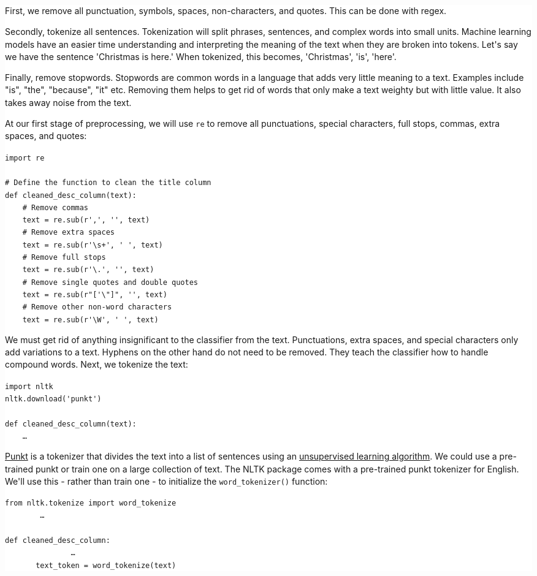 First, we remove all punctuation, symbols, spaces, non-characters, and quotes. This can be done with regex.

Secondly, tokenize all sentences. Tokenization will split phrases, sentences, and complex words into small units. Machine learning models have an easier time understanding and interpreting the meaning of the text when they are broken into tokens. Let's say we have the sentence 'Christmas is here.' When tokenized, this becomes,
'Christmas', 'is', 'here'.

Finally, remove stopwords. Stopwords are common words in a language that adds very little meaning to a text. Examples include "is", "the", "because", "it" etc. Removing them helps to get rid of words that only make a text weighty but with little value. It also takes away noise from the text.

At our first stage of preprocessing, we will use `re` to remove all punctuations, special characters, full stops, commas, extra spaces, and quotes:

~~~{.python caption="newsclassifier.py"}
import re

# Define the function to clean the title column
def cleaned_desc_column(text):
    # Remove commas
    text = re.sub(r',', '', text)
    # Remove extra spaces
    text = re.sub(r'\s+', ' ', text)
    # Remove full stops
    text = re.sub(r'\.', '', text)
    # Remove single quotes and double quotes
    text = re.sub(r"['\"]", '', text)
    # Remove other non-word characters
    text = re.sub(r'\W', ' ', text)

~~~

We must get rid of anything insignificant to the classifier from the text. Punctuations, extra spaces, and special characters only add variations to a text. Hyphens on the other hand do not need to be removed. They teach the classifier how to handle compound words.
Next, we tokenize the text:

~~~{.python caption="newsclassifier.py"}
import nltk
nltk.download('punkt')

def cleaned_desc_column(text):
    …
~~~

[Punkt](https://www.nltk.org/api/nltk.tokenize.punkt.html) is a tokenizer that divides the text into a list of sentences using an [unsupervised learning algorithm](https://www.ibm.com/topics/unsupervised-learning). We could use a pre-trained punkt or train one on a large collection of text. The NLTK package comes with a pre-trained punkt tokenizer for English. We'll use this - rather than train one - to initialize the `word_tokenizer()` function:

~~~{.python caption="newsclassifier.py"}
from nltk.tokenize import word_tokenize
        …

def cleaned_desc_column:
               …
       text_token = word_tokenize(text) 
~~~
